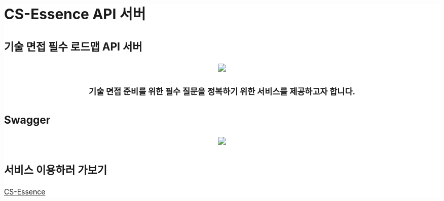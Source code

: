 # CS-Essence API 서버

## 기술 면접 필수 로드맵 API 서버

<p align="center"><img src="https://github.com/capstone2023-2/capstone-server/blob/feature/topic/images/csessence-main.gif" width="70%"/></p>
<h3><p align="center">기술 면접 준비를 위한 필수 질문을 정복하기 위한 서비스를 제공하고자 합니다.</p></h3>

## Swagger

<p align="center"><img src="https://github.com/capstone2023-2/capstone-server/blob/feature/topic/images/csessence-swagger.gif" width="70%"/></p>

## 서비스 이용하러 가보기

[CS-Essence](http://43.200.87.142/)